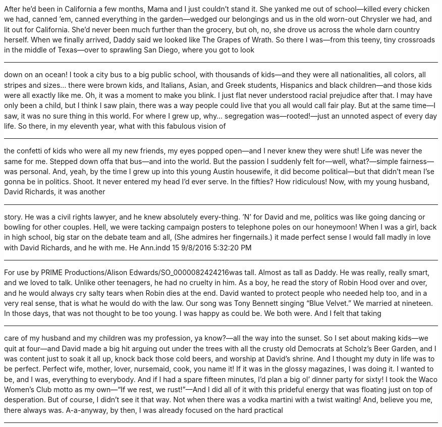 
After he’d been in California a few months, Mama and I just
couldn’t stand it. She yanked me out of school—killed every chicken we had, canned ’em, canned everything in the garden—wedged our belongings and us in the old worn-out Chrysler we had, and lit out for California. She’d never been much further than the grocery, but oh, no, she drove us across the whole darn country herself. When we finally arrived, Daddy said we looked like The Grapes of Wrath.
So there I was—from this teeny, tiny crossroads in the middle
of Texas—over  to sprawling San Diego, where you got to look

---

down on an ocean! I took a city bus to a big public school, with thousands of kids—and they were all nationalities, all colors, all stripes and sizes… there were brown kids, and Italians, Asian, and Greek students, Hispanics and black children—and those kids were all exactly like me.
Oh, it was a moment to make you blink. I just flat never
understood racial prejudice after that. I may have only been a child, but I think I saw plain, there was a way people could live that you all would call fair play. But at the same time—I saw, it was no sure thing in this world. For where I grew up, why… segregation was—rooted!—just an unnoted aspect of every day life.
So there, in my eleventh year, what with this fabulous vision of

---

the confetti of kids who were all my new friends, my eyes popped open—and I never knew they were shut! Life was never the same for me. Stepped down offa that bus—and into the world.
But the passion I suddenly felt for—well, what?—simple
fairness—was personal. And, yeah, by the time I grew up into this young Austin housewife, it did become political—but that didn’t mean I’se gonna be in politics. Shoot. It never entered my head I’d ever serve. In the fifties? How ridiculous!
Now, with my young husband, David Richards, it was another

---

story. He was a civil rights lawyer, and he knew absolutely every-thing. ’N’ for David and me, politics was like going dancing or bowling for other couples. Hell, we were tacking campaign posters to telephone poles on our honeymoon!
When I was a girl, back in high school, big star on the debate
team and all, (She admires her fingernails.) it made perfect sense I would fall madly in love with David Richards, and he with me. He
Ann.indd   15 9/8/2016   5:32:20 PM

---

For use by PRIME Productions/Alison Edwards/SO_0000082424216was tall. Almost as tall as Daddy. He was really, really smart, and
we loved to talk. Unlike other teenagers, he had no cruelty in him. As a boy, he read the story of Robin Hood over and over, and he would always cry salty tears when Robin dies at the end. David
wanted to protect people who needed help too, and in a very real sense, that is what he would do with the law. Our song was Tony Bennett singing “Blue Velvet.” We married at nineteen. In those days, that was not thought to be too young.
I was happy as could be. We both were. And I felt that taking

---

care of my husband and my children was my profession, ya know?—all the way into the sunset. So I set about making kids—we quit at four—and David made a big hit arguing out under the trees with all the crusty old Democrats at Scholz’s Beer Garden, and I was content just to soak it all up, knock back those cold beers, and worship at David’s shrine.
And I thought my duty in life was to be perfect. Perfect wife,
mother, lover, nursemaid, cook, you name it! If it was in the glossy magazines, I was doing it. I wanted to be, and I was, everything to everybody. And if I had a spare fifteen minutes, I’d plan a big ol’ dinner party for sixty! I took the Waco Women’s Club motto as my own—“If we rest, we rust!”—And I did all of it with this prideful energy that was floating just on top of desperation. But of course, I didn’t see it that way. Not when there was a vodka martini with a twist waiting! And, believe you me, there always was.
A-a-anyway, by then, I was already focused on the hard practical

---